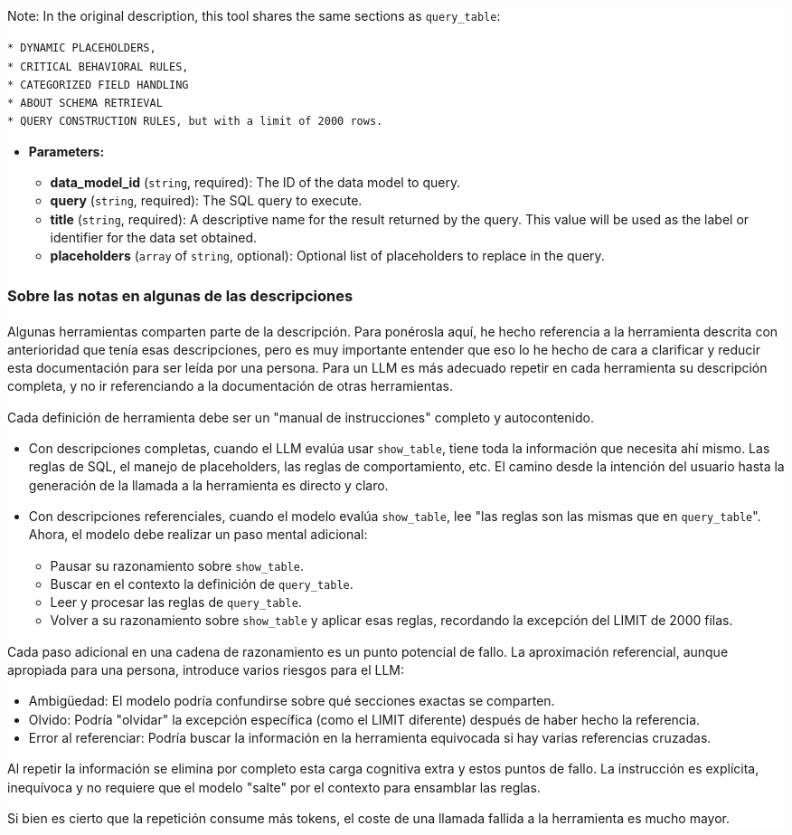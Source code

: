   Note:
    In the original description, this tool shares the same sections as `query_table`:
    
    * DYNAMIC PLACEHOLDERS, 
    * CRITICAL BEHAVIORAL RULES, 
    * CATEGORIZED FIELD HANDLING
    * ABOUT SCHEMA RETRIEVAL 
    * QUERY CONSTRUCTION RULES, but with a limit of 2000 rows.
  
- **Parameters:**

  - **data_model_id** (`string`, required): The ID of the data model to query.
  - **query** (`string`, required): The SQL query to execute.
  - **title** (`string`, required): A descriptive name for the result returned by the query. This value will be used as the label or identifier for the data set obtained.
  - **placeholders** (`array` of `string`, optional): Optional list of placeholders to replace in the query.

### Sobre las notas en algunas de las descripciones
  
Algunas herramientas comparten parte de la descripción. Para ponérosla aquí, he hecho referencia a la herramienta descrita con anterioridad que tenía esas descripciones, pero es muy importante entender que eso lo he hecho de cara a clarificar y reducir esta documentación para ser leída por una persona. Para un LLM es más adecuado repetir en cada herramienta su descripción completa, y no ir referenciando a la documentación de otras herramientas.

Cada definición de herramienta debe ser un "manual de instrucciones" completo y autocontenido.

* Con descripciones completas, cuando el LLM evalúa usar `show_table`, tiene toda la información que necesita ahí mismo. Las reglas de SQL, el manejo de placeholders, las reglas de comportamiento, etc. El camino desde la intención del usuario hasta la generación de la llamada a la herramienta es directo y claro.

* Con descripciones referenciales, cuando el modelo evalúa `show_table`, lee "las reglas son las mismas que en `query_table`". Ahora, el modelo debe realizar un paso mental adicional:

    * Pausar su razonamiento sobre `show_table`.
    * Buscar en el contexto la definición de `query_table`.
    * Leer y procesar las reglas de `query_table`.
    * Volver a su razonamiento sobre `show_table` y aplicar esas reglas, recordando la excepción del LIMIT de 2000 filas.


Cada paso adicional en una cadena de razonamiento es un punto potencial de fallo. La aproximación referencial, aunque apropiada para una persona, introduce varios riesgos para el LLM:

* Ambigüedad: El modelo podría confundirse sobre qué secciones exactas se comparten.
* Olvido: Podría "olvidar" la excepción específica (como el LIMIT diferente) después de haber hecho la referencia.
* Error al referenciar: Podría buscar la información en la herramienta equivocada si hay varias referencias cruzadas.

Al repetir la información se elimina por completo esta carga cognitiva extra y estos puntos de fallo. La instrucción es explícita, inequívoca y no requiere que el modelo "salte" por el contexto para ensamblar las reglas.

Si bien es cierto que la repetición consume más tokens, el coste de una llamada fallida a la herramienta es mucho mayor.

